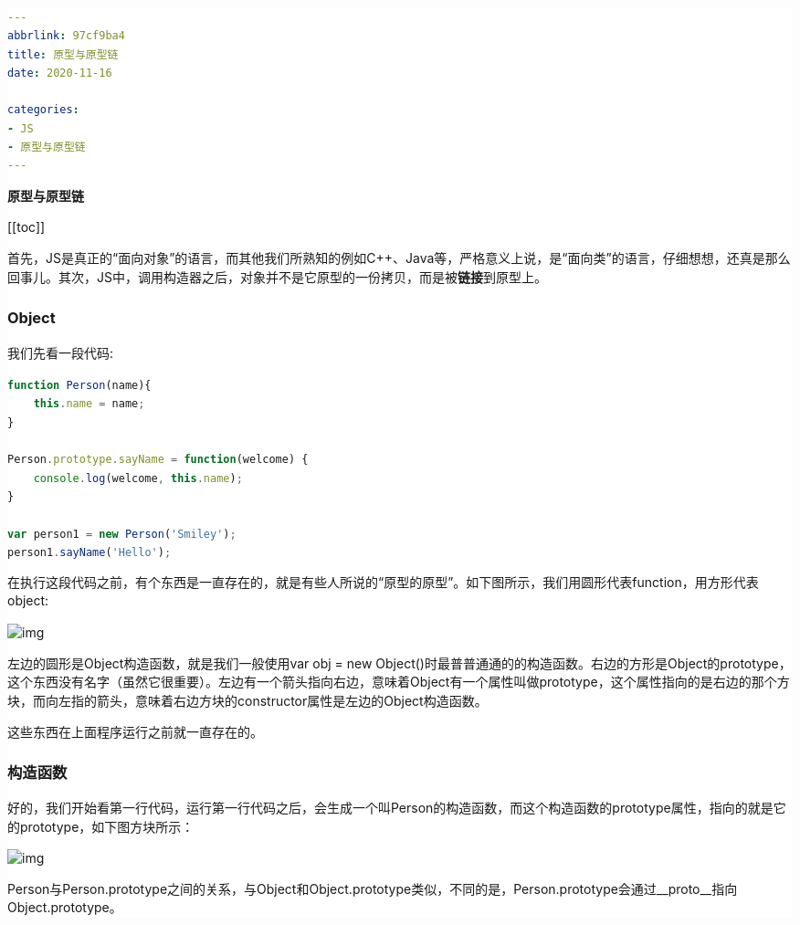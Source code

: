 ```yaml
---
abbrlink: 97cf9ba4
title: 原型与原型链
date: 2020-11-16

categories: 
- JS
- 原型与原型链
---
```


<strong class='old-blog'>原型与原型链</strong>

[[toc]]




首先，JS是真正的“面向对象”的语言，而其他我们所熟知的例如C++、Java等，严格意义上说，是“面向类”的语言，仔细想想，还真是那么回事儿。其次，JS中，调用构造器之后，对象并不是它原型的一份拷贝，而是被**链接**到原型上。

### Object

我们先看一段代码:

```js
function Person(name){     
    this.name = name;
}

Person.prototype.sayName = function(welcome) {     
	console.log(welcome, this.name);
}

var person1 = new Person('Smiley');     
person1.sayName('Hello');        
```

在执行这段代码之前，有个东西是一直存在的，就是有些人所说的“原型的原型”。如下图所示，我们用圆形代表function，用方形代表object:

![img](https://pic1.zhimg.com/80/v2-522ff289c8c9fae68f7f83de74a15848_1440w.jpg)

左边的圆形是Object构造函数，就是我们一般使用var obj = new Object()时最普普通通的的构造函数。右边的方形是Object的prototype，这个东西没有名字（虽然它很重要）。左边有一个箭头指向右边，意味着Object有一个属性叫做prototype，这个属性指向的是右边的那个方块，而向左指的箭头，意味着右边方块的constructor属性是左边的Object构造函数。

这些东西在上面程序运行之前就一直存在的。

### 构造函数

好的，我们开始看第一行代码，运行第一行代码之后，会生成一个叫Person的构造函数，而这个构造函数的prototype属性，指向的就是它的prototype，如下图方块所示：

![img](https://pic2.zhimg.com/80/v2-30fce0fbe78cf4b2bb1c8a060dc28751_1440w.jpg)

Person与Person.prototype之间的关系，与Object和Object.prototype类似，不同的是，Person.prototype会通过__proto__指向Object.prototype。
